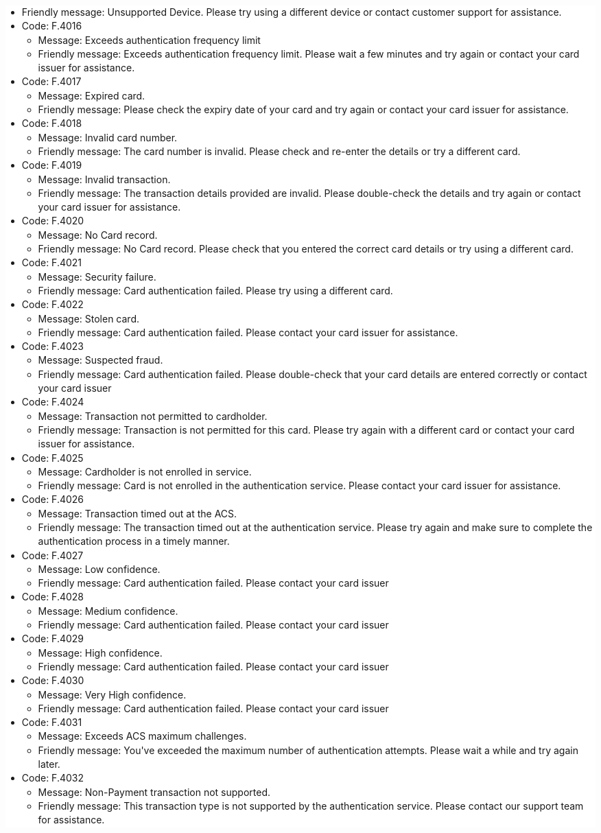   * Friendly message: Unsupported Device. Please try using a different device or contact customer support for assistance.
* Code: F.4016
  * Message: Exceeds authentication frequency limit
  * Friendly message: Exceeds authentication frequency limit. Please wait a few minutes and try again or contact your card issuer for assistance.
* Code: F.4017
  * Message: Expired card.
  * Friendly message: Please check the expiry date of your card and try again or contact your card issuer for assistance.
* Code: F.4018
  * Message: Invalid card number.
  * Friendly message: The card number is invalid. Please check and re-enter the details or try a different card.
* Code: F.4019
  * Message: Invalid transaction.
  * Friendly message: The transaction details provided are invalid. Please double-check the details and try again or contact your card issuer for assistance.
* Code: F.4020
  * Message: No Card record.
  * Friendly message: No Card record. Please check that you entered the correct card details or try using a different card.
* Code: F.4021
  * Message: Security failure.
  * Friendly message: Card authentication failed. Please try using a different card.
* Code: F.4022
  * Message: Stolen card.
  * Friendly message: Card authentication failed. Please contact your card issuer for assistance.
* Code: F.4023
  * Message: Suspected fraud.
  * Friendly message: Card authentication failed. Please double-check that your card details are entered correctly or contact your card issuer
* Code: F.4024
  * Message: Transaction not permitted to cardholder.
  * Friendly message: Transaction is not permitted for this card. Please try again with a different card or contact your card issuer for assistance.
* Code: F.4025
  * Message: Cardholder is not enrolled in service.
  * Friendly message: Card is not enrolled in the authentication service. Please contact your card issuer for assistance.
* Code: F.4026
  * Message: Transaction timed out at the ACS.
  * Friendly message: The transaction timed out at the authentication service. Please try again and make sure to complete the authentication process in a timely manner.
* Code: F.4027
  * Message: Low confidence.
  * Friendly message: Card authentication failed. Please contact your card issuer
* Code: F.4028
  * Message: Medium confidence.
  * Friendly message: Card authentication failed. Please contact your card issuer
* Code: F.4029
  * Message: High confidence.
  * Friendly message: Card authentication failed. Please contact your card issuer
* Code: F.4030
  * Message: Very High confidence.
  * Friendly message: Card authentication failed. Please contact your card issuer
* Code: F.4031
  * Message: Exceeds ACS maximum challenges.
  * Friendly message: You've exceeded the maximum number of authentication attempts. Please wait a while and try again later.
* Code: F.4032
  * Message: Non-Payment transaction not supported.
  * Friendly message: This transaction type is not supported by the authentication service. Please contact our support team for assistance.